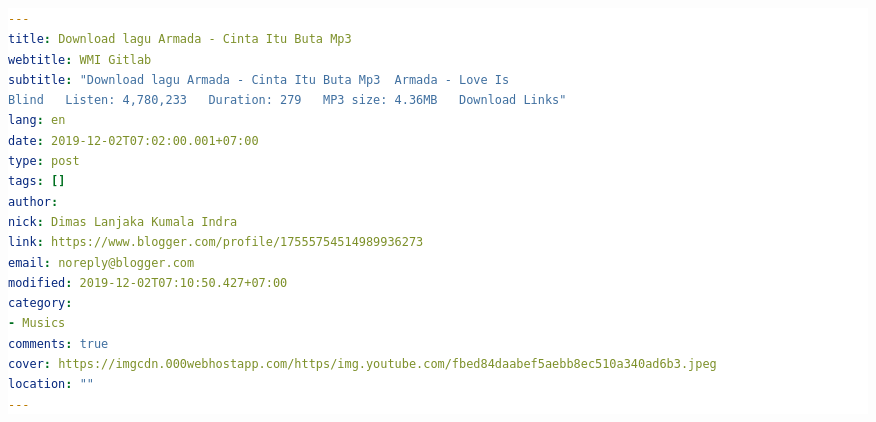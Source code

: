 ```yaml
---
title: Download lagu Armada - Cinta Itu Buta Mp3
webtitle: WMI Gitlab
subtitle: "Download lagu Armada - Cinta Itu Buta Mp3  Armada - Love Is
Blind   Listen: 4,780,233   Duration: 279   MP3 size: 4.36MB   Download Links"
lang: en
date: 2019-12-02T07:02:00.001+07:00
type: post
tags: []
author:
nick: Dimas Lanjaka Kumala Indra
link: https://www.blogger.com/profile/17555754514989936273
email: noreply@blogger.com
modified: 2019-12-02T07:10:50.427+07:00
category:
- Musics
comments: true
cover: https://imgcdn.000webhostapp.com/https/img.youtube.com/fbed84daabef5aebb8ec510a340ad6b3.jpeg
location: ""
---
```

